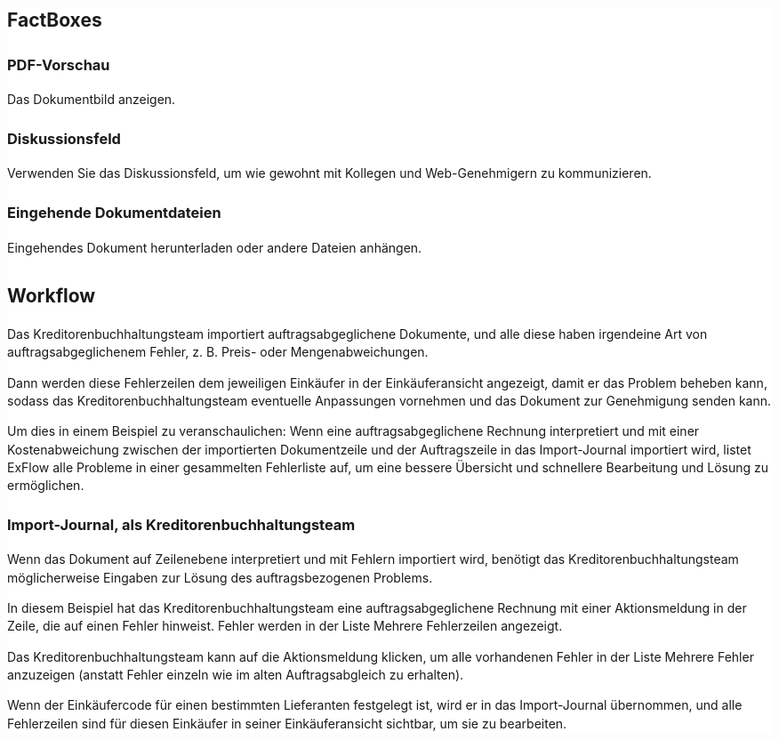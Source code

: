 ## FactBoxes
### PDF-Vorschau
Das Dokumentbild anzeigen.

### Diskussionsfeld
Verwenden Sie das Diskussionsfeld, um wie gewohnt mit Kollegen und Web-Genehmigern zu kommunizieren.

### Eingehende Dokumentdateien
Eingehendes Dokument herunterladen oder andere Dateien anhängen. 

## Workflow
Das Kreditorenbuchhaltungsteam importiert auftragsabgeglichene Dokumente, und alle diese haben irgendeine Art von auftragsabgeglichenem Fehler, z. B. Preis- oder Mengenabweichungen.<br/>

Dann werden diese Fehlerzeilen dem jeweiligen Einkäufer in der Einkäuferansicht angezeigt, damit er das Problem beheben kann, sodass das Kreditorenbuchhaltungsteam eventuelle Anpassungen vornehmen und das Dokument zur Genehmigung senden kann.<br/>

Um dies in einem Beispiel zu veranschaulichen: Wenn eine auftragsabgeglichene Rechnung interpretiert und mit einer Kostenabweichung zwischen der importierten Dokumentzeile und der Auftragszeile in das Import-Journal importiert wird, listet ExFlow alle Probleme in einer gesammelten Fehlerliste auf, um eine bessere Übersicht und schnellere Bearbeitung und Lösung zu ermöglichen.<br/>

### Import-Journal, als Kreditorenbuchhaltungsteam

Wenn das Dokument auf Zeilenebene interpretiert und mit Fehlern importiert wird, benötigt das Kreditorenbuchhaltungsteam möglicherweise Eingaben zur Lösung des auftragsbezogenen Problems.<br/>

In diesem Beispiel hat das Kreditorenbuchhaltungsteam eine auftragsabgeglichene Rechnung mit einer Aktionsmeldung in der Zeile, die auf einen Fehler hinweist. Fehler werden in der Liste Mehrere Fehlerzeilen angezeigt.<br/>

Das Kreditorenbuchhaltungsteam kann auf die Aktionsmeldung klicken, um alle vorhandenen Fehler in der Liste Mehrere Fehler anzuzeigen (anstatt Fehler einzeln wie im alten Auftragsabgleich zu erhalten).<br/>

Wenn der Einkäufercode für einen bestimmten Lieferanten festgelegt ist, wird er in das Import-Journal übernommen, und alle Fehlerzeilen sind für diesen Einkäufer in seiner Einkäuferansicht sichtbar, um sie zu bearbeiten.

 